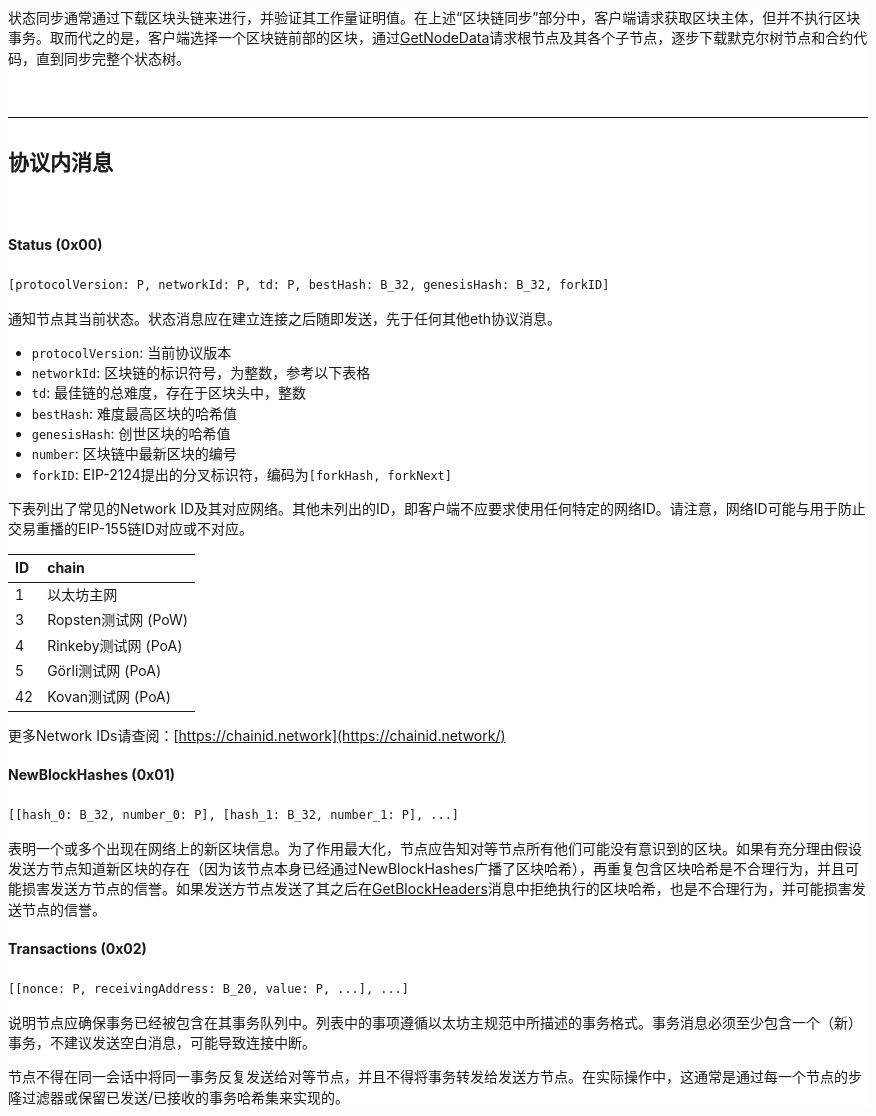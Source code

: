 状态同步通常通过下载区块头链来进行，并验证其工作量证明值。在上述“区块链同步”部分中，客户端请求获取区块主体，但并不执行区块事务。取而代之的是，客户端选择一个区块链前部的区块，通过[GetNodeData](https://github.com/ethereum/devp2p/blob/master/caps/eth.md#getnodedata-0x0d)请求根节点及其各个子节点，逐步下载默克尔树节点和合约代码，直到同步完整个状态树。

<br/>
<hr/>

## 协议内消息

<br/>

#### Status \(0x00\)

`[protocolVersion: P, networkId: P, td: P, bestHash: B_32, genesisHash: B_32, forkID]`

通知节点其当前状态。状态消息应在建立连接之后随即发送，先于任何其他eth协议消息。

* `protocolVersion`: 当前协议版本
* `networkId`: 区块链的标识符号，为整数，参考以下表格
* `td`: 最佳链的总难度，存在于区块头中，整数
* `bestHash`: 难度最高区块的哈希值
* `genesisHash`: 创世区块的哈希值
* `number`:  区块链中最新区块的编号
* `forkID`: EIP-2124提出的分叉标识符，编码为`[forkHash, forkNext]`

下表列出了常见的Network ID及其对应网络。其他未列出的ID，即客户端不应要求使用任何特定的网络ID。请注意，网络ID可能与用于防止交易重播的EIP-155链ID对应或不对应。

| ID   | chain                 |
| :--- | :-------------------- |
| 1    | 以太坊主网            |
| 3    | Ropsten测试网 \(PoW\) |
| 4    | Rinkeby测试网 \(PoA\) |
| 5    | Görli测试网 \(PoA\)   |
| 42   | Kovan测试网 \(PoA\)   |

更多Network IDs请查阅：[https://chainid.network](https://chainid.network/)

#### NewBlockHashes \(0x01\)

`[[hash_0: B_32, number_0: P], [hash_1: B_32, number_1: P], ...]`

表明一个或多个出现在网络上的新区块信息。为了作用最大化，节点应告知对等节点所有他们可能没有意识到的区块。如果有充分理由假设发送方节点知道新区块的存在（因为该节点本身已经通过NewBlockHashes广播了区块哈希），再重复包含区块哈希是不合理行为，并且可能损害发送方节点的信誉。如果发送方节点发送了其之后在[GetBlockHeaders](https://github.com/ethereum/devp2p/blob/master/caps/eth.md#getblockheaders-0x03)消息中拒绝执行的区块哈希，也是不合理行为，并可能损害发送节点的信誉。

#### Transactions \(0x02\)

`[[nonce: P, receivingAddress: B_20, value: P, ...], ...]`

说明节点应确保事务已经被包含在其事务队列中。列表中的事项遵循以太坊主规范中所描述的事务格式。事务消息必须至少包含一个（新）事务，不建议发送空白消息，可能导致连接中断。

节点不得在同一会话中将同一事务反复发送给对等节点，并且不得将事务转发给发送方节点。在实际操作中，这通常是通过每一个节点的步隆过滤器或保留已发送/已接收的事务哈希集来实现的。
